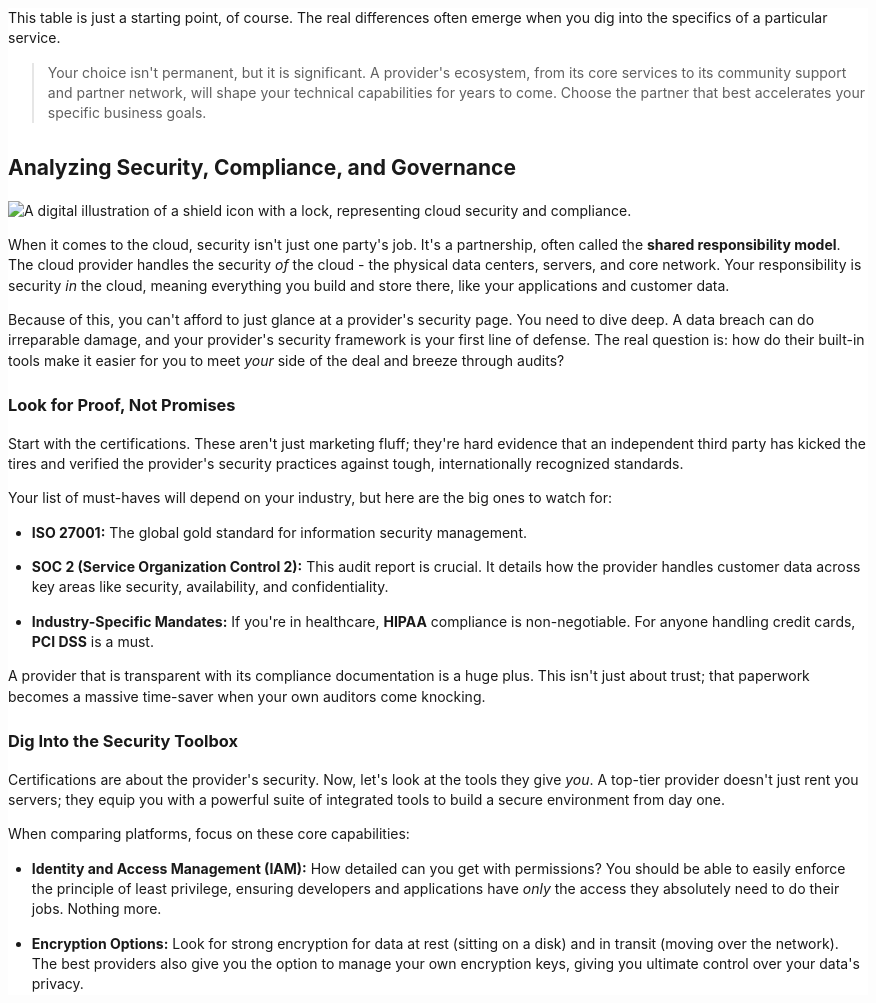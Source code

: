 This table is just a starting point, of course. The real differences often emerge when you dig into the specifics of a particular service.

> Your choice isn't permanent, but it is significant. A provider's ecosystem, from its core services to its community support and partner network, will shape your technical capabilities for years to come. Choose the partner that best accelerates your specific business goals.

## Analyzing Security, Compliance, and Governance

![A digital illustration of a shield icon with a lock, representing cloud security and compliance.](https://cdn.outrank.so/fa6f58f4-0556-42c4-aa95-73bd51bc70b8/1e2e2057-a090-46bf-8a6b-c0e35ff97bdf.jpg)

When it comes to the cloud, security isn't just one party's job. It's a partnership, often called the **shared responsibility model**. The cloud provider handles the security *of* the cloud - the physical data centers, servers, and core network. Your responsibility is security *in* the cloud, meaning everything you build and store there, like your applications and customer data.

Because of this, you can't afford to just glance at a provider's security page. You need to dive deep. A data breach can do irreparable damage, and your provider's security framework is your first line of defense. The real question is: how do their built-in tools make it easier for you to meet *your* side of the deal and breeze through audits?

### Look for Proof, Not Promises

Start with the certifications. These aren't just marketing fluff; they're hard evidence that an independent third party has kicked the tires and verified the provider's security practices against tough, internationally recognized standards.

Your list of must-haves will depend on your industry, but here are the big ones to watch for:

- **ISO 27001:** The global gold standard for information security management.
 
- **SOC 2 (Service Organization Control 2):** This audit report is crucial. It details how the provider handles customer data across key areas like security, availability, and confidentiality.
 
- **Industry-Specific Mandates:** If you're in healthcare, **HIPAA** compliance is non-negotiable. For anyone handling credit cards, **PCI DSS** is a must.
 

A provider that is transparent with its compliance documentation is a huge plus. This isn't just about trust; that paperwork becomes a massive time-saver when your own auditors come knocking.

### Dig Into the Security Toolbox

Certifications are about the provider's security. Now, let's look at the tools they give *you*. A top-tier provider doesn't just rent you servers; they equip you with a powerful suite of integrated tools to build a secure environment from day one.

When comparing platforms, focus on these core capabilities:

- **Identity and Access Management (IAM):** How detailed can you get with permissions? You should be able to easily enforce the principle of least privilege, ensuring developers and applications have *only* the access they absolutely need to do their jobs. Nothing more.
 
- **Encryption Options:** Look for strong encryption for data at rest (sitting on a disk) and in transit (moving over the network). The best providers also give you the option to manage your own encryption keys, giving you ultimate control over your data's privacy.
 
